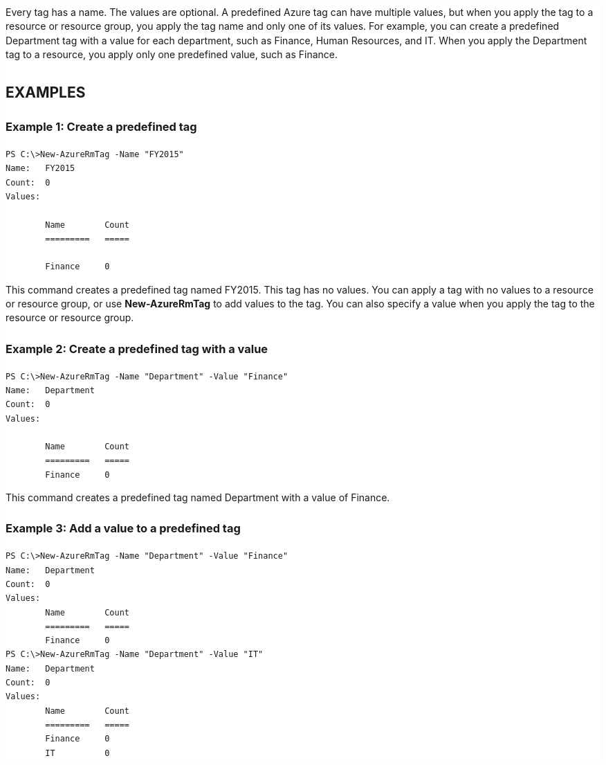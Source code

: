 Every tag has a name.
The values are optional.
A predefined Azure tag can have multiple values, but when you apply the tag to a resource or resource group, you apply the tag name and only one of its values.
For example, you can create a predefined Department tag with a value for each department, such as Finance, Human Resources, and IT.
When you apply the Department tag to a resource, you apply only one predefined value, such as Finance.

## EXAMPLES

### Example 1: Create a predefined tag
```
PS C:\>New-AzureRmTag -Name "FY2015"
Name:   FY2015
Count:  0
Values: 

        Name        Count
        =========   =====

        Finance     0
```

This command creates a predefined tag named FY2015.
This tag has no values.
You can apply a tag with no values to a resource or resource group, or use **New-AzureRmTag** to add values to the tag.
You can also specify a value when you apply the tag to the resource or resource group.

### Example 2: Create a predefined tag with a value
```
PS C:\>New-AzureRmTag -Name "Department" -Value "Finance"
Name:   Department
Count:  0
Values: 

        Name        Count
        =========   =====
        Finance     0
```

This command creates a predefined tag named Department with a value of Finance.

### Example 3: Add a value to a predefined tag
```
PS C:\>New-AzureRmTag -Name "Department" -Value "Finance"
Name:   Department
Count:  0
Values: 
        Name        Count
        =========   =====
        Finance     0 
PS C:\>New-AzureRmTag -Name "Department" -Value "IT"
Name:   Department
Count:  0
Values: 
        Name        Count
        =========   =====
        Finance     0
        IT          0
```
